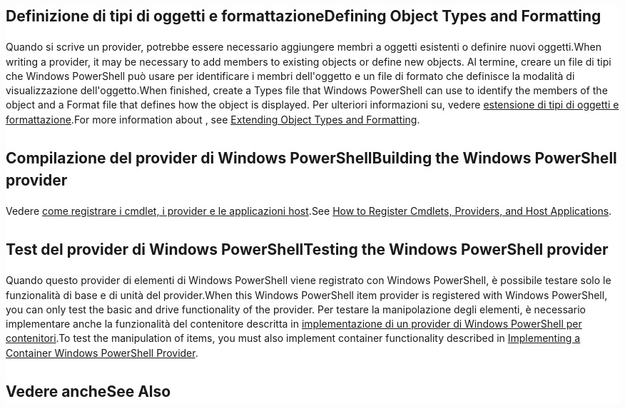 ## <a name="defining-object-types-and-formatting"></a><span data-ttu-id="55e13-271">Definizione di tipi di oggetti e formattazione</span><span class="sxs-lookup"><span data-stu-id="55e13-271">Defining Object Types and Formatting</span></span>

<span data-ttu-id="55e13-272">Quando si scrive un provider, potrebbe essere necessario aggiungere membri a oggetti esistenti o definire nuovi oggetti.</span><span class="sxs-lookup"><span data-stu-id="55e13-272">When writing a provider, it may be necessary to add members to existing objects or define new objects.</span></span> <span data-ttu-id="55e13-273">Al termine, creare un file di tipi che Windows PowerShell può usare per identificare i membri dell'oggetto e un file di formato che definisce la modalità di visualizzazione dell'oggetto.</span><span class="sxs-lookup"><span data-stu-id="55e13-273">When finished, create a Types file that Windows PowerShell can use to identify the members of the object and a Format file that defines how the object is displayed.</span></span> <span data-ttu-id="55e13-274">Per ulteriori informazioni su, vedere [estensione di tipi di oggetti e formattazione](/previous-versions/ms714665(v=vs.85)).</span><span class="sxs-lookup"><span data-stu-id="55e13-274">For more information about , see [Extending Object Types and Formatting](/previous-versions/ms714665(v=vs.85)).</span></span>

## <a name="building-the-windows-powershell-provider"></a><span data-ttu-id="55e13-275">Compilazione del provider di Windows PowerShell</span><span class="sxs-lookup"><span data-stu-id="55e13-275">Building the Windows PowerShell provider</span></span>

<span data-ttu-id="55e13-276">Vedere [come registrare i cmdlet, i provider e le applicazioni host](/previous-versions/ms714644(v=vs.85)).</span><span class="sxs-lookup"><span data-stu-id="55e13-276">See [How to Register Cmdlets, Providers, and Host Applications](/previous-versions/ms714644(v=vs.85)).</span></span>

## <a name="testing-the-windows-powershell-provider"></a><span data-ttu-id="55e13-277">Test del provider di Windows PowerShell</span><span class="sxs-lookup"><span data-stu-id="55e13-277">Testing the Windows PowerShell provider</span></span>

<span data-ttu-id="55e13-278">Quando questo provider di elementi di Windows PowerShell viene registrato con Windows PowerShell, è possibile testare solo le funzionalità di base e di unità del provider.</span><span class="sxs-lookup"><span data-stu-id="55e13-278">When this Windows PowerShell item provider is registered with Windows PowerShell, you can only test the basic and drive functionality of the provider.</span></span> <span data-ttu-id="55e13-279">Per testare la manipolazione degli elementi, è necessario implementare anche la funzionalità del contenitore descritta in [implementazione di un provider di Windows PowerShell per contenitori](./creating-a-windows-powershell-container-provider.md).</span><span class="sxs-lookup"><span data-stu-id="55e13-279">To test the manipulation of items, you must also implement container functionality described in [Implementing a Container Windows PowerShell Provider](./creating-a-windows-powershell-container-provider.md).</span></span>

## <a name="see-also"></a><span data-ttu-id="55e13-280">Vedere anche</span><span class="sxs-lookup"><span data-stu-id="55e13-280">See Also</span></span>
